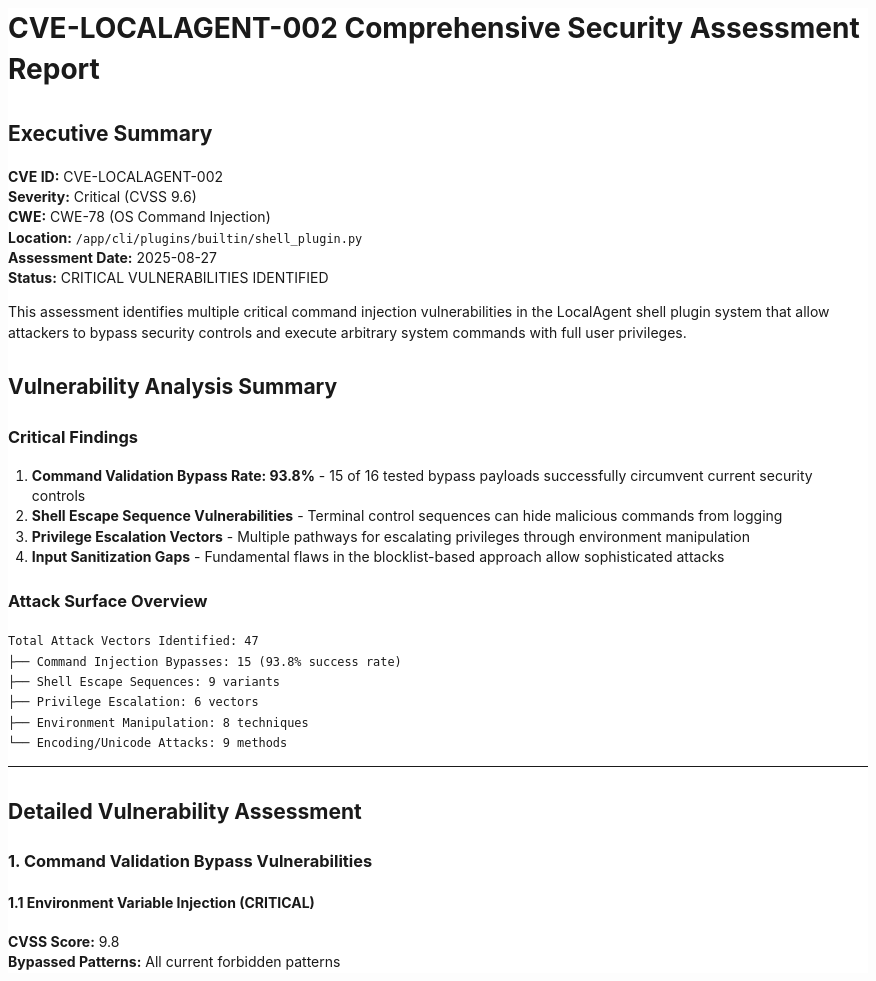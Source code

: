 # CVE-LOCALAGENT-002 Comprehensive Security Assessment Report

## Executive Summary

**CVE ID:** CVE-LOCALAGENT-002  
**Severity:** Critical (CVSS 9.6)  
**CWE:** CWE-78 (OS Command Injection)  
**Location:** `/app/cli/plugins/builtin/shell_plugin.py`  
**Assessment Date:** 2025-08-27  
**Status:** CRITICAL VULNERABILITIES IDENTIFIED  

This assessment identifies multiple critical command injection vulnerabilities in the LocalAgent shell plugin system that allow attackers to bypass security controls and execute arbitrary system commands with full user privileges.

## Vulnerability Analysis Summary

### Critical Findings

1. **Command Validation Bypass Rate: 93.8%** - 15 of 16 tested bypass payloads successfully circumvent current security controls
2. **Shell Escape Sequence Vulnerabilities** - Terminal control sequences can hide malicious commands from logging
3. **Privilege Escalation Vectors** - Multiple pathways for escalating privileges through environment manipulation
4. **Input Sanitization Gaps** - Fundamental flaws in the blocklist-based approach allow sophisticated attacks

### Attack Surface Overview

```
Total Attack Vectors Identified: 47
├── Command Injection Bypasses: 15 (93.8% success rate)
├── Shell Escape Sequences: 9 variants
├── Privilege Escalation: 6 vectors
├── Environment Manipulation: 8 techniques
└── Encoding/Unicode Attacks: 9 methods
```

---

## Detailed Vulnerability Assessment

### 1. Command Validation Bypass Vulnerabilities

#### 1.1 Environment Variable Injection (CRITICAL)
**CVSS Score:** 9.8  
**Bypassed Patterns:** All current forbidden patterns  
